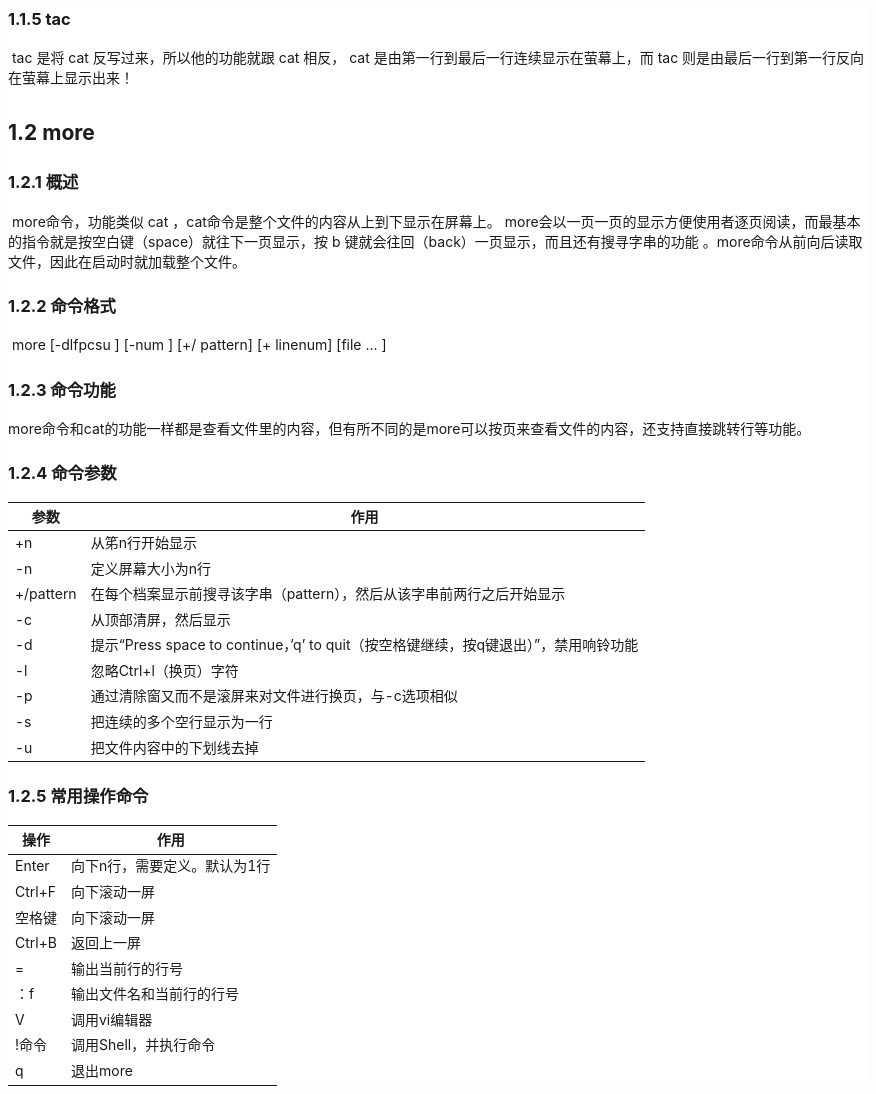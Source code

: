 

### 1.1.5	tac

​		tac 是将 cat 反写过来，所以他的功能就跟 cat 相反， cat 是由第⼀⾏到最后⼀⾏连续显⽰在萤幕上，⽽ tac 则是由最后⼀⾏到第⼀⾏反向在萤幕上显⽰出来！





## 1.2	more

### 1.2.1	概述

​		more命令，功能类似 cat ，cat命令是整个⽂件的内容从上到下显⽰在屏幕上。 more会以⼀页⼀页的显⽰⽅便使⽤者逐页阅读，⽽最基本的指令就是按空⽩键（space）就往下⼀页显⽰，按 b 键就会往回（back）⼀页显⽰，⽽且还有搜寻字串的功能 。more命令从前向后读取⽂件，因此在启动时就加载整个⽂件。 

### 1.2.2	命令格式

​		more [-dlfpcsu ] [-num ] [+/ pattern] [+ linenum] [file ... ]

### 1.2.3	命令功能

​		more命令和cat的功能⼀样都是查看⽂件⾥的内容，但有所不同的是more可以按页来查看⽂件的内容，还⽀持直接跳转⾏等功能。

### 1.2.4	命令参数

| 参数      | 作用                                                         |
| --------- | ------------------------------------------------------------ |
| +n        | 从笫n⾏开始显⽰                                              |
| -n        | 定义屏幕⼤⼩为n⾏                                            |
| +/pattern | 在每个档案显⽰前搜寻该字串（pattern），然后从该字串前两⾏之后开始显⽰ |
| -c        | 从顶部清屏，然后显⽰                                         |
| -d        | 提⽰“Press space to continue，’q’ to quit（按空格键继续，按q键退出）”，禁⽤响铃功能 |
| -l        | 忽略Ctrl+l（换页）字符                                       |
| -p        | 通过清除窗⼜⽽不是滚屏来对⽂件进⾏换页，与-c选项相似         |
| -s        | 把连续的多个空⾏显⽰为⼀⾏                                   |
| -u        | 把⽂件内容中的下划线去掉                                     |



### 1.2.5	常⽤操作命令

| 操作   | 作用                         |
| ------ | ---------------------------- |
| Enter  | 向下n⾏，需要定义。默认为1⾏ |
| Ctrl+F | 向下滚动⼀屏                 |
| 空格键 | 向下滚动⼀屏                 |
| Ctrl+B | 返回上⼀屏                   |
| =      | 输出当前⾏的⾏号             |
| ：f    | 输出⽂件名和当前⾏的⾏号     |
| V      | 调⽤vi编辑器                 |
| !命令  | 调⽤Shell，并执⾏命令        |
| q      | 退出more                     |
